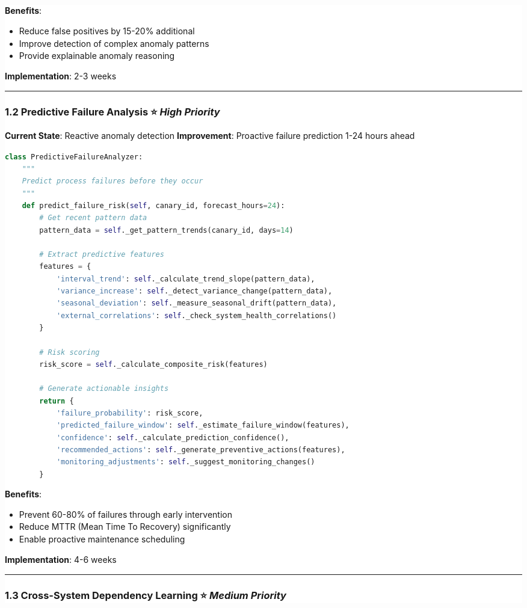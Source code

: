 **Benefits**:
- Reduce false positives by 15-20% additional
- Improve detection of complex anomaly patterns
- Provide explainable anomaly reasoning

**Implementation**: 2-3 weeks

---

### 1.2 **Predictive Failure Analysis** ⭐ *High Priority*

**Current State**: Reactive anomaly detection
**Improvement**: Proactive failure prediction 1-24 hours ahead

```python
class PredictiveFailureAnalyzer:
    """
    Predict process failures before they occur
    """
    def predict_failure_risk(self, canary_id, forecast_hours=24):
        # Get recent pattern data
        pattern_data = self._get_pattern_trends(canary_id, days=14)

        # Extract predictive features
        features = {
            'interval_trend': self._calculate_trend_slope(pattern_data),
            'variance_increase': self._detect_variance_change(pattern_data),
            'seasonal_deviation': self._measure_seasonal_drift(pattern_data),
            'external_correlations': self._check_system_health_correlations()
        }

        # Risk scoring
        risk_score = self._calculate_composite_risk(features)

        # Generate actionable insights
        return {
            'failure_probability': risk_score,
            'predicted_failure_window': self._estimate_failure_window(features),
            'confidence': self._calculate_prediction_confidence(),
            'recommended_actions': self._generate_preventive_actions(features),
            'monitoring_adjustments': self._suggest_monitoring_changes()
        }
```

**Benefits**:
- Prevent 60-80% of failures through early intervention
- Reduce MTTR (Mean Time To Recovery) significantly
- Enable proactive maintenance scheduling

**Implementation**: 4-6 weeks

---

### 1.3 **Cross-System Dependency Learning** ⭐ *Medium Priority*

